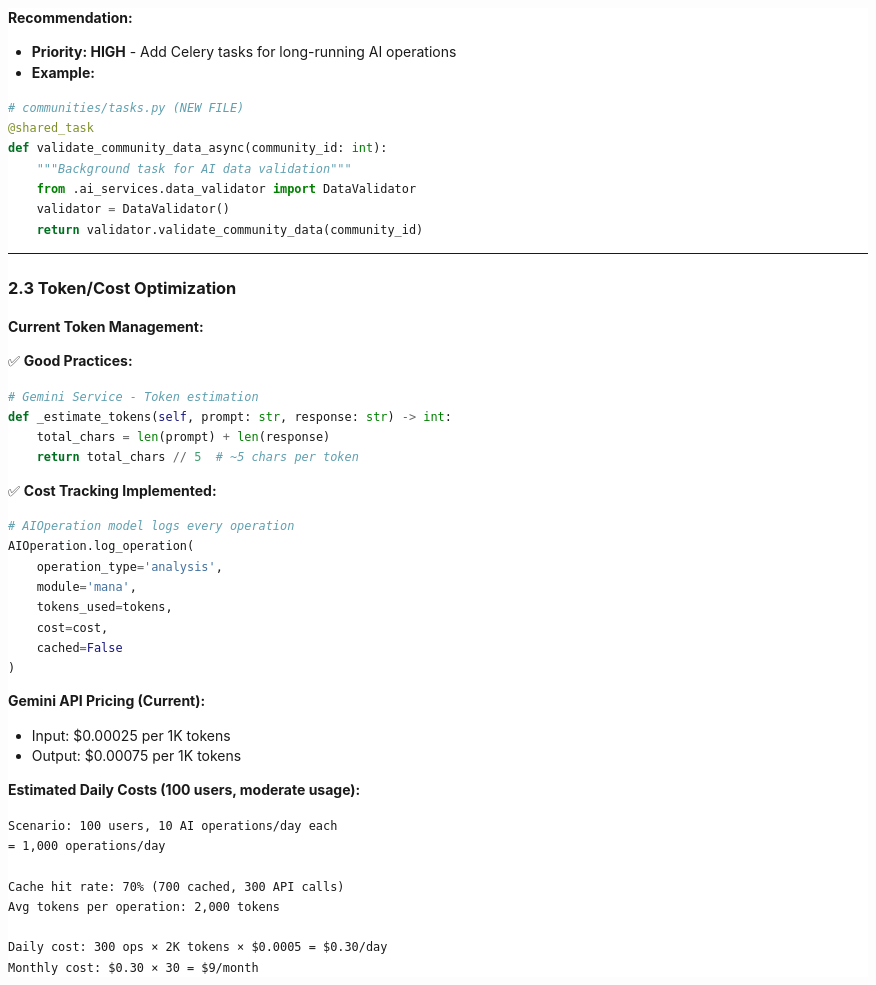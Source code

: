 **Recommendation:**
- **Priority: HIGH** - Add Celery tasks for long-running AI operations
- **Example:**
```python
# communities/tasks.py (NEW FILE)
@shared_task
def validate_community_data_async(community_id: int):
    """Background task for AI data validation"""
    from .ai_services.data_validator import DataValidator
    validator = DataValidator()
    return validator.validate_community_data(community_id)
```

---

### 2.3 Token/Cost Optimization

**Current Token Management:**

✅ **Good Practices:**
```python
# Gemini Service - Token estimation
def _estimate_tokens(self, prompt: str, response: str) -> int:
    total_chars = len(prompt) + len(response)
    return total_chars // 5  # ~5 chars per token
```

✅ **Cost Tracking Implemented:**
```python
# AIOperation model logs every operation
AIOperation.log_operation(
    operation_type='analysis',
    module='mana',
    tokens_used=tokens,
    cost=cost,
    cached=False
)
```

**Gemini API Pricing (Current):**
- Input: $0.00025 per 1K tokens
- Output: $0.00075 per 1K tokens

**Estimated Daily Costs (100 users, moderate usage):**
```
Scenario: 100 users, 10 AI operations/day each
= 1,000 operations/day

Cache hit rate: 70% (700 cached, 300 API calls)
Avg tokens per operation: 2,000 tokens

Daily cost: 300 ops × 2K tokens × $0.0005 = $0.30/day
Monthly cost: $0.30 × 30 = $9/month
```
